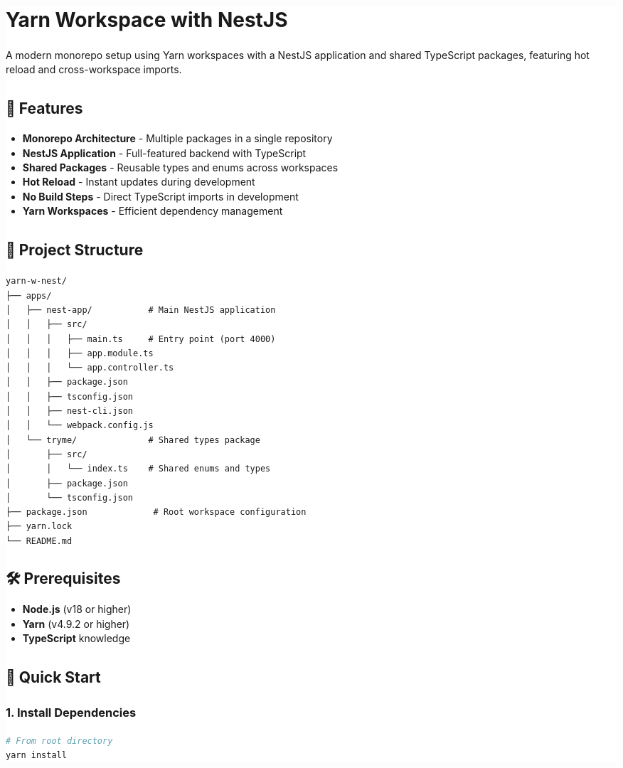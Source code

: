 # Yarn Workspace with NestJS

A modern monorepo setup using Yarn workspaces with a NestJS application and shared TypeScript packages, featuring hot reload and cross-workspace imports.

## 🚀 Features

- **Monorepo Architecture** - Multiple packages in a single repository
- **NestJS Application** - Full-featured backend with TypeScript
- **Shared Packages** - Reusable types and enums across workspaces
- **Hot Reload** - Instant updates during development
- **No Build Steps** - Direct TypeScript imports in development
- **Yarn Workspaces** - Efficient dependency management

## 📁 Project Structure

```
yarn-w-nest/
├── apps/
│   ├── nest-app/           # Main NestJS application
│   │   ├── src/
│   │   │   ├── main.ts     # Entry point (port 4000)
│   │   │   ├── app.module.ts
│   │   │   └── app.controller.ts
│   │   ├── package.json
│   │   ├── tsconfig.json
│   │   ├── nest-cli.json
│   │   └── webpack.config.js
│   └── tryme/              # Shared types package
│       ├── src/
│       │   └── index.ts    # Shared enums and types
│       ├── package.json
│       └── tsconfig.json
├── package.json             # Root workspace configuration
├── yarn.lock
└── README.md
```

## 🛠️ Prerequisites

- **Node.js** (v18 or higher)
- **Yarn** (v4.9.2 or higher)
- **TypeScript** knowledge

## 🚀 Quick Start

### 1. Install Dependencies

```bash
# From root directory
yarn install
```
